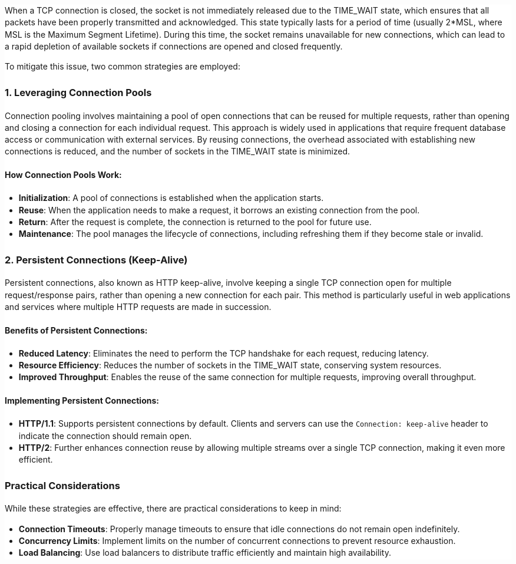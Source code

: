    When a TCP connection is closed, the socket is not immediately released due to the TIME_WAIT state, which ensures that all packets have been properly transmitted and acknowledged. This state typically lasts for a period of time (usually 2*MSL, where MSL is the Maximum Segment Lifetime). During this time, the socket remains unavailable for new connections, which can lead to a rapid depletion of available sockets if connections are opened and closed frequently.
   
   To mitigate this issue, two common strategies are employed:
   
   ### 1. Leveraging Connection Pools
   Connection pooling involves maintaining a pool of open connections that can be reused for multiple requests, rather than opening and closing a connection for each individual request. This approach is widely used in applications that require frequent database access or communication with external services. By reusing connections, the overhead associated with establishing new connections is reduced, and the number of sockets in the TIME_WAIT state is minimized.
   
   #### How Connection Pools Work:
   - **Initialization**: A pool of connections is established when the application starts.
   - **Reuse**: When the application needs to make a request, it borrows an existing connection from the pool.
   - **Return**: After the request is complete, the connection is returned to the pool for future use.
   - **Maintenance**: The pool manages the lifecycle of connections, including refreshing them if they become stale or invalid.
   
   ### 2. Persistent Connections (Keep-Alive)
   Persistent connections, also known as HTTP keep-alive, involve keeping a single TCP connection open for multiple request/response pairs, rather than opening a new connection for each pair. This method is particularly useful in web applications and services where multiple HTTP requests are made in succession.
   
   #### Benefits of Persistent Connections:
   - **Reduced Latency**: Eliminates the need to perform the TCP handshake for each request, reducing latency.
   - **Resource Efficiency**: Reduces the number of sockets in the TIME_WAIT state, conserving system resources.
   - **Improved Throughput**: Enables the reuse of the same connection for multiple requests, improving overall throughput.
   
   #### Implementing Persistent Connections:
   - **HTTP/1.1**: Supports persistent connections by default. Clients and servers can use the `Connection: keep-alive` header to indicate the connection should remain open.
   - **HTTP/2**: Further enhances connection reuse by allowing multiple streams over a single TCP connection, making it even more efficient.
   
### Practical Considerations
While these strategies are effective, there are practical considerations to keep in mind:
- **Connection Timeouts**: Properly manage timeouts to ensure that idle connections do not remain open indefinitely.
- **Concurrency Limits**: Implement limits on the number of concurrent connections to prevent resource exhaustion.
- **Load Balancing**: Use load balancers to distribute traffic efficiently and maintain high availability.

